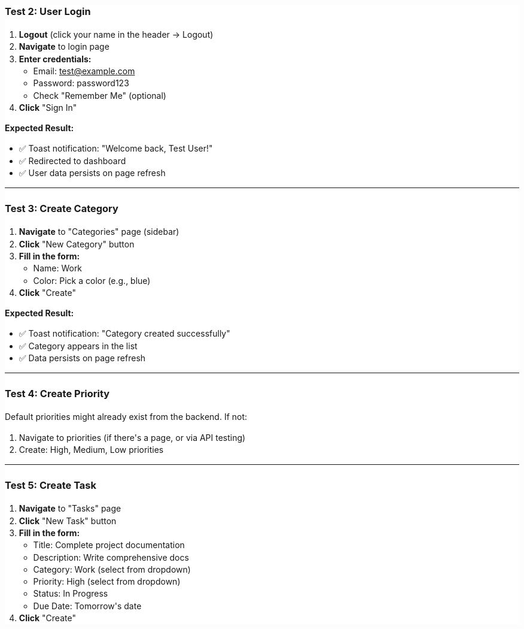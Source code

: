 ### Test 2: User Login

1. **Logout** (click your name in the header → Logout)
2. **Navigate** to login page
3. **Enter credentials:**
   - Email: test@example.com
   - Password: password123
   - Check "Remember Me" (optional)
4. **Click** "Sign In"

**Expected Result:**
- ✅ Toast notification: "Welcome back, Test User!"
- ✅ Redirected to dashboard
- ✅ User data persists on page refresh

---

### Test 3: Create Category

1. **Navigate** to "Categories" page (sidebar)
2. **Click** "New Category" button
3. **Fill in the form:**
   - Name: Work
   - Color: Pick a color (e.g., blue)
4. **Click** "Create"

**Expected Result:**
- ✅ Toast notification: "Category created successfully"
- ✅ Category appears in the list
- ✅ Data persists on page refresh

---

### Test 4: Create Priority

Default priorities might already exist from the backend. If not:

1. Navigate to priorities (if there's a page, or via API testing)
2. Create: High, Medium, Low priorities

---

### Test 5: Create Task

1. **Navigate** to "Tasks" page
2. **Click** "New Task" button
3. **Fill in the form:**
   - Title: Complete project documentation
   - Description: Write comprehensive docs
   - Category: Work (select from dropdown)
   - Priority: High (select from dropdown)
   - Status: In Progress
   - Due Date: Tomorrow's date
4. **Click** "Create"
